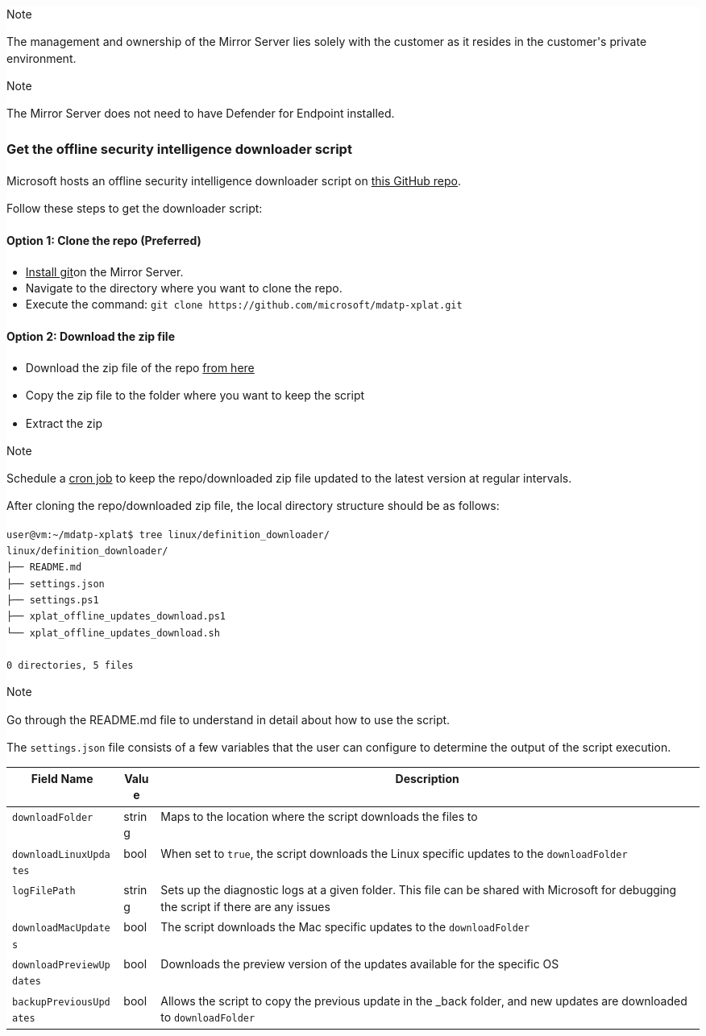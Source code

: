 > [!NOTE]
> The management and ownership of the Mirror Server lies solely with the customer as it resides in the customer's private environment.

> [!NOTE]
> The Mirror Server does not need to have Defender for Endpoint installed.

### Get the offline security intelligence downloader script

Microsoft hosts an offline security intelligence downloader script on [this GitHub repo](https://github.com/microsoft/mdatp-xplat).

Follow these steps to get the downloader script:

#### Option 1: Clone the repo (Preferred)

- [Install git](https://kinsta.com/knowledgebase/install-git/)on the Mirror Server.
- Navigate to the directory where you want to clone the repo.
- Execute the command: `git clone https://github.com/microsoft/mdatp-xplat.git`

#### Option 2: Download the zip file

- Download the zip file of the repo [from here](https://github.com/microsoft/mdatp-xplat/archive/refs/heads/master.zip)

- Copy the zip file to the folder where you want to keep the script

- Extract the zip

> [!NOTE]
> Schedule a [cron job](#scheduling-a-cron-job) to keep the repo/downloaded zip file updated to the latest version at regular intervals.

After cloning the repo/downloaded zip file, the local directory structure should be as follows:

```console
user@vm:~/mdatp-xplat$ tree linux/definition_downloader/
linux/definition_downloader/
├── README.md
├── settings.json
├── settings.ps1
├── xplat_offline_updates_download.ps1
└── xplat_offline_updates_download.sh

0 directories, 5 files
```

> [!NOTE]
> Go through the README.md file to understand in detail about how to use the script.

The `settings.json` file consists of a few variables that the user can configure to determine the output of the script execution.

| Field Name               | Value  | Description                                            |
|--------------------------|--------|--------------------------------------------------------|
| `downloadFolder`         | string | Maps to the location where the script downloads the files to |
| `downloadLinuxUpdates`   | bool   | When set to `true`, the script downloads the Linux specific updates to the `downloadFolder` |
| `logFilePath`            | string | Sets up the diagnostic logs at a given folder. This file can be shared with Microsoft for debugging the script if there are any issues |
| `downloadMacUpdates`     | bool   | The script downloads the Mac specific updates to the `downloadFolder` |
| `downloadPreviewUpdates` | bool   | Downloads the preview version of the updates available for the specific OS |
| `backupPreviousUpdates`  | bool   | Allows the script to copy the previous update in the _back folder, and new updates are downloaded to `downloadFolder` |
